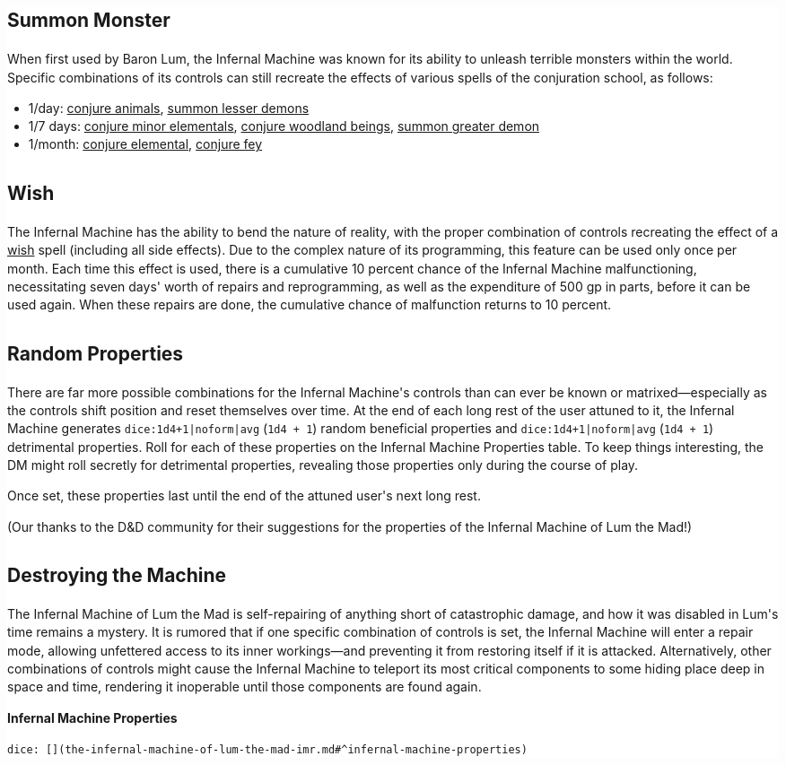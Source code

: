 ## Summon Monster

When first used by Baron Lum, the Infernal Machine was known for its ability to unleash terrible monsters within the world. Specific combinations of its controls can still recreate the effects of various spells of the conjuration school, as follows:

- 1/day: [conjure animals](2-Mechanics/CLI/spells/conjure-animals.md), [summon lesser demons](2-Mechanics/CLI/spells/summon-lesser-demons-xge.md)  
- 1/7 days: [conjure minor elementals](2-Mechanics/CLI/spells/conjure-minor-elementals.md), [conjure woodland beings](2-Mechanics/CLI/spells/conjure-woodland-beings.md), [summon greater demon](2-Mechanics/CLI/spells/summon-greater-demon-xge.md)  
- 1/month: [conjure elemental](2-Mechanics/CLI/spells/conjure-elemental.md), [conjure fey](2-Mechanics/CLI/spells/conjure-fey.md)  

## Wish

The Infernal Machine has the ability to bend the nature of reality, with the proper combination of controls recreating the effect of a [wish](2-Mechanics/CLI/spells/wish.md) spell (including all side effects). Due to the complex nature of its programming, this feature can be used only once per month. Each time this effect is used, there is a cumulative 10 percent chance of the Infernal Machine malfunctioning, necessitating seven days' worth of repairs and reprogramming, as well as the expenditure of 500 gp in parts, before it can be used again. When these repairs are done, the cumulative chance of malfunction returns to 10 percent.

## Random Properties

There are far more possible combinations for the Infernal Machine's controls than can ever be known or matrixed—especially as the controls shift position and reset themselves over time. At the end of each long rest of the user attuned to it, the Infernal Machine generates `dice:1d4+1|noform|avg` (`1d4 + 1`) random beneficial properties and `dice:1d4+1|noform|avg` (`1d4 + 1`) detrimental properties. Roll for each of these properties on the Infernal Machine Properties table. To keep things interesting, the DM might roll secretly for detrimental properties, revealing those properties only during the course of play.

Once set, these properties last until the end of the attuned user's next long rest.

(Our thanks to the D&D community for their suggestions for the properties of the Infernal Machine of Lum the Mad!)

## Destroying the Machine

The Infernal Machine of Lum the Mad is self-repairing of anything short of catastrophic damage, and how it was disabled in Lum's time remains a mystery. It is rumored that if one specific combination of controls is set, the Infernal Machine will enter a repair mode, allowing unfettered access to its inner workings—and preventing it from restoring itself if it is attacked. Alternatively, other combinations of controls might cause the Infernal Machine to teleport its most critical components to some hiding place deep in space and time, rendering it inoperable until those components are found again.

**Infernal Machine Properties**

`dice: [](the-infernal-machine-of-lum-the-mad-imr.md#^infernal-machine-properties)`
